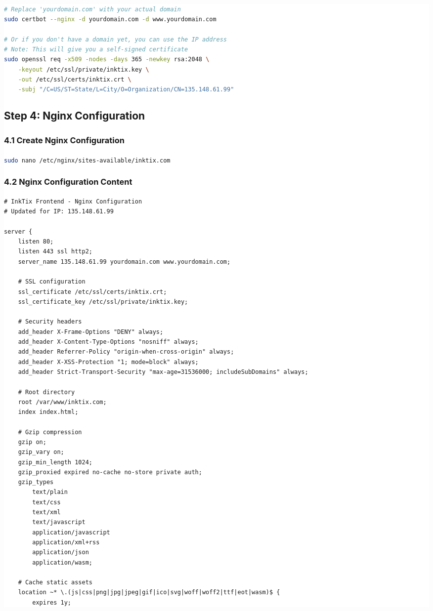 ```bash
# Replace 'yourdomain.com' with your actual domain
sudo certbot --nginx -d yourdomain.com -d www.yourdomain.com

# Or if you don't have a domain yet, you can use the IP address
# Note: This will give you a self-signed certificate
sudo openssl req -x509 -nodes -days 365 -newkey rsa:2048 \
    -keyout /etc/ssl/private/inktix.key \
    -out /etc/ssl/certs/inktix.crt \
    -subj "/C=US/ST=State/L=City/O=Organization/CN=135.148.61.99"
```

## Step 4: Nginx Configuration

### 4.1 Create Nginx Configuration

```bash
sudo nano /etc/nginx/sites-available/inktix.com
```

### 4.2 Nginx Configuration Content

```nginx
# InkTix Frontend - Nginx Configuration
# Updated for IP: 135.148.61.99

server {
    listen 80;
    listen 443 ssl http2;
    server_name 135.148.61.99 yourdomain.com www.yourdomain.com;

    # SSL configuration
    ssl_certificate /etc/ssl/certs/inktix.crt;
    ssl_certificate_key /etc/ssl/private/inktix.key;

    # Security headers
    add_header X-Frame-Options "DENY" always;
    add_header X-Content-Type-Options "nosniff" always;
    add_header Referrer-Policy "origin-when-cross-origin" always;
    add_header X-XSS-Protection "1; mode=block" always;
    add_header Strict-Transport-Security "max-age=31536000; includeSubDomains" always;

    # Root directory
    root /var/www/inktix.com;
    index index.html;

    # Gzip compression
    gzip on;
    gzip_vary on;
    gzip_min_length 1024;
    gzip_proxied expired no-cache no-store private auth;
    gzip_types
        text/plain
        text/css
        text/xml
        text/javascript
        application/javascript
        application/xml+rss
        application/json
        application/wasm;

    # Cache static assets
    location ~* \.(js|css|png|jpg|jpeg|gif|ico|svg|woff|woff2|ttf|eot|wasm)$ {
        expires 1y;
```